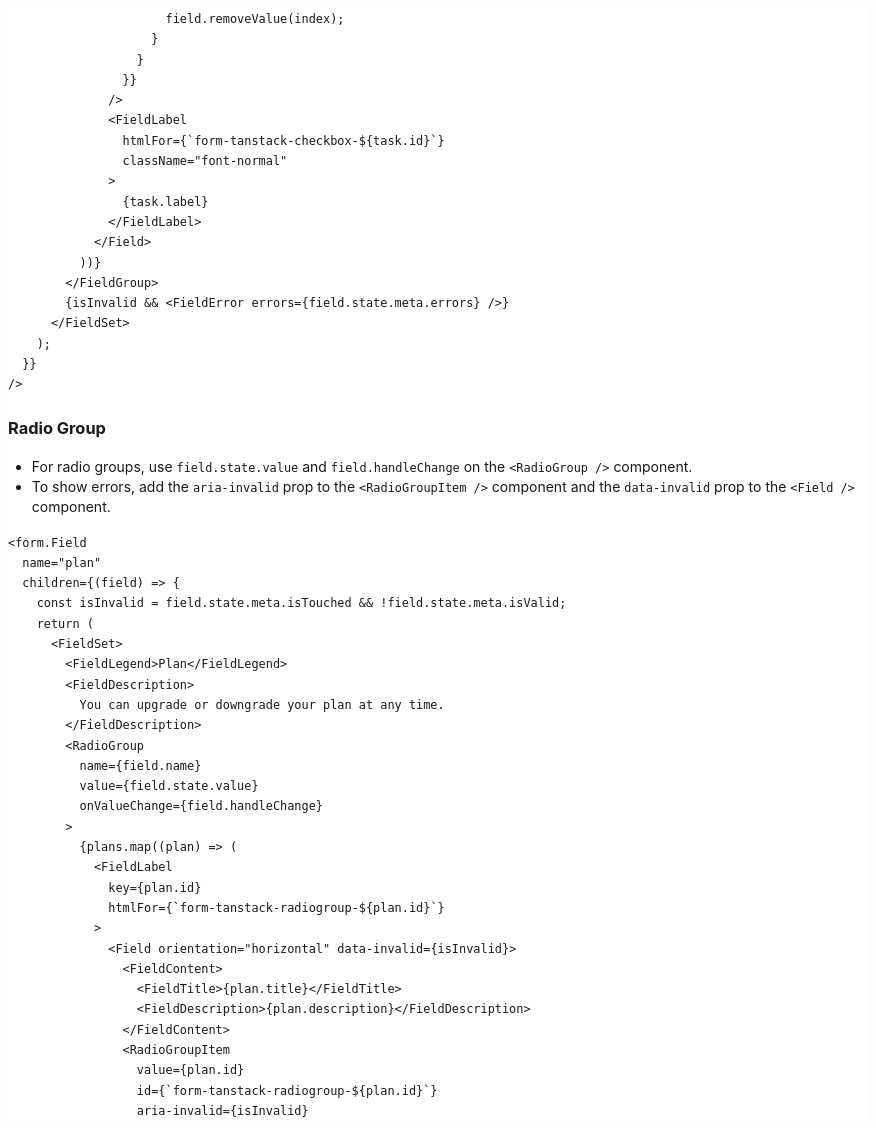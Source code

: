 ```tsx showLineNumbers title="form.tsx" {12,17,22-24,44}
                      field.removeValue(index);
                    }
                  }
                }}
              />
              <FieldLabel
                htmlFor={`form-tanstack-checkbox-${task.id}`}
                className="font-normal"
              >
                {task.label}
              </FieldLabel>
            </Field>
          ))}
        </FieldGroup>
        {isInvalid && <FieldError errors={field.state.meta.errors} />}
      </FieldSet>
    );
  }}
/>
```

### Radio Group

- For radio groups, use `field.state.value` and `field.handleChange` on the `<RadioGroup />` component.
- To show errors, add the `aria-invalid` prop to the `<RadioGroupItem />` component and the `data-invalid` prop to the `<Field />` component.

<ComponentPreview
  name="form-tanstack-radiogroup"
  className="sm:[&_.preview]:h-[700px] sm:[&_pre]:!h-[700px]"
  chromeLessOnMobile
/>

```tsx showLineNumbers title="form.tsx" {21,29,35}
<form.Field
  name="plan"
  children={(field) => {
    const isInvalid = field.state.meta.isTouched && !field.state.meta.isValid;
    return (
      <FieldSet>
        <FieldLegend>Plan</FieldLegend>
        <FieldDescription>
          You can upgrade or downgrade your plan at any time.
        </FieldDescription>
        <RadioGroup
          name={field.name}
          value={field.state.value}
          onValueChange={field.handleChange}
        >
          {plans.map((plan) => (
            <FieldLabel
              key={plan.id}
              htmlFor={`form-tanstack-radiogroup-${plan.id}`}
            >
              <Field orientation="horizontal" data-invalid={isInvalid}>
                <FieldContent>
                  <FieldTitle>{plan.title}</FieldTitle>
                  <FieldDescription>{plan.description}</FieldDescription>
                </FieldContent>
                <RadioGroupItem
                  value={plan.id}
                  id={`form-tanstack-radiogroup-${plan.id}`}
                  aria-invalid={isInvalid}
```